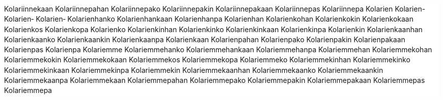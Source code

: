 Kolariinnekaan
Kolariinnepahan
Kolariinnepako
Kolariinnepakin
Kolariinnepakaan
Kolariinnepas
Kolariinnepa
Kolarien
Kolarien-
Kolarien‐
Kolarien‑
Kolarienhanko
Kolarienhankaan
Kolarienhanpa
Kolarienhan
Kolarienkohan
Kolarienkokin
Kolarienkokaan
Kolarienkos
Kolarienkopa
Kolarienko
Kolarienkinhan
Kolarienkinko
Kolarienkinkaan
Kolarienkinpa
Kolarienkin
Kolarienkaanhan
Kolarienkaanko
Kolarienkaankin
Kolarienkaanpa
Kolarienkaan
Kolarienpahan
Kolarienpako
Kolarienpakin
Kolarienpakaan
Kolarienpas
Kolarienpa
Kolariemme
Kolariemmehanko
Kolariemmehankaan
Kolariemmehanpa
Kolariemmehan
Kolariemmekohan
Kolariemmekokin
Kolariemmekokaan
Kolariemmekos
Kolariemmekopa
Kolariemmeko
Kolariemmekinhan
Kolariemmekinko
Kolariemmekinkaan
Kolariemmekinpa
Kolariemmekin
Kolariemmekaanhan
Kolariemmekaanko
Kolariemmekaankin
Kolariemmekaanpa
Kolariemmekaan
Kolariemmepahan
Kolariemmepako
Kolariemmepakin
Kolariemmepakaan
Kolariemmepas
Kolariemmepa
